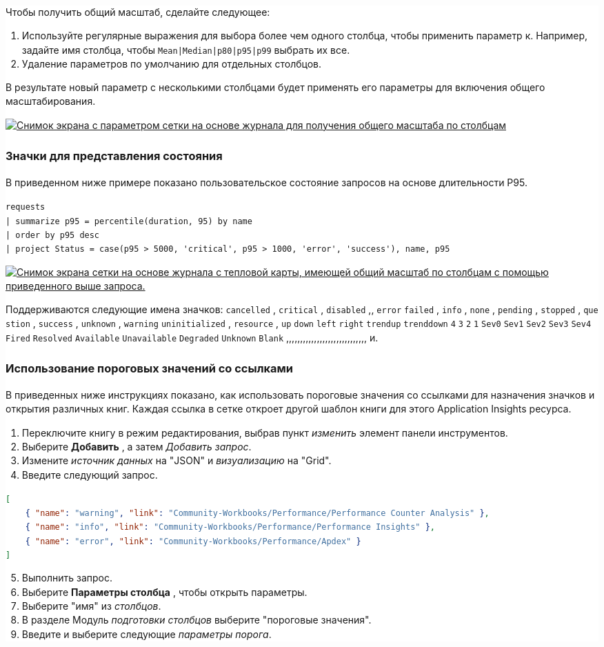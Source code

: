 Чтобы получить общий масштаб, сделайте следующее:

1. Используйте регулярные выражения для выбора более чем одного столбца, чтобы применить параметр к. Например, задайте имя столбца, чтобы `Mean|Median|p80|p95|p99` выбрать их все.
2. Удаление параметров по умолчанию для отдельных столбцов.

В результате новый параметр с несколькими столбцами будет применять его параметры для включения общего масштабирования.

[![Снимок экрана с параметром сетки на основе журнала для получения общего масштаба по столбцам](./media/workbooks-grid-visualizations/log-chart-grid-shared-scale-settings.png)](./media/workbooks-grid-visualizations/log-chart-grid-shared-scale-settings.png#lightbox)

### <a name="icons-to-represent-status"></a>Значки для представления состояния

В приведенном ниже примере показано пользовательское состояние запросов на основе длительности P95.

```
requests
| summarize p95 = percentile(duration, 95) by name
| order by p95 desc
| project Status = case(p95 > 5000, 'critical', p95 > 1000, 'error', 'success'), name, p95
```

[![Снимок экрана сетки на основе журнала с тепловой карты, имеющей общий масштаб по столбцам с помощью приведенного выше запроса.](./media/workbooks-grid-visualizations/log-chart-grid-icons.png)](./media/workbooks-grid-visualizations/log-chart-grid-icons.png#lightbox)

Поддерживаются следующие имена значков: `cancelled` , `critical` , `disabled` ,, `error` `failed` , `info` , `none` , `pending` , `stopped` , `question` , `success` , `unknown` , `warning` `uninitialized` , `resource` , `up` `down` `left` `right` `trendup` `trenddown` `4` `3` `2` `1` `Sev0` `Sev1` `Sev2` `Sev3` `Sev4` `Fired` `Resolved` `Available` `Unavailable` `Degraded` `Unknown` `Blank` ,,,,,,,,,,,,,,,,,,,,,,,,,,,,, и.

### <a name="using-thresholds-with-links"></a>Использование пороговых значений со ссылками

В приведенных ниже инструкциях показано, как использовать пороговые значения со ссылками для назначения значков и открытия различных книг. Каждая ссылка в сетке откроет другой шаблон книги для этого Application Insights ресурса.

1. Переключите книгу в режим редактирования, выбрав пункт *изменить* элемент панели инструментов.
2. Выберите **Добавить** , а затем *Добавить запрос*.
3. Измените *источник данных* на "JSON" и *визуализацию* на "Grid".
4. Введите следующий запрос.

```json
[ 
    { "name": "warning", "link": "Community-Workbooks/Performance/Performance Counter Analysis" },
    { "name": "info", "link": "Community-Workbooks/Performance/Performance Insights" },
    { "name": "error", "link": "Community-Workbooks/Performance/Apdex" }
]
```

5. Выполнить запрос.
6. Выберите **Параметры столбца** , чтобы открыть параметры.
7. Выберите "имя" из *столбцов*.
8. В разделе Модуль *подготовки столбцов* выберите "пороговые значения".
9.  Введите и выберите следующие *параметры порога*.
   